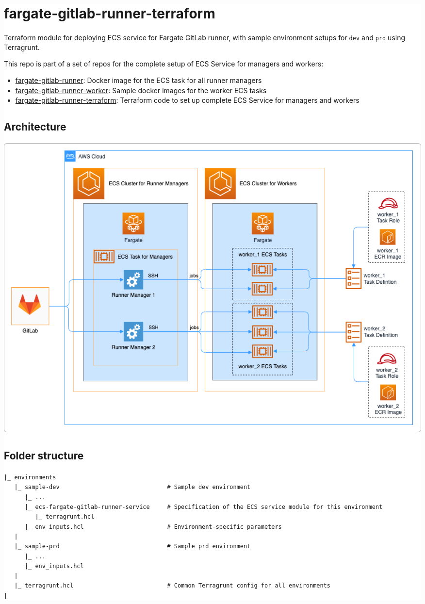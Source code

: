 # fargate-gitlab-runner-terraform

Terraform module for deploying ECS service for Fargate GitLab runner, with sample environment setups for `dev` and `prd` using Terragrunt.

This repo is part of a set of repos for the complete setup of ECS Service for managers and workers:
* [fargate-gitlab-runner](../../../fargate-gitlab-runner): Docker image for the ECS task for all runner managers
* [fargate-gitlab-runner-worker](../../../fargate-gitlab-runner-worker): Sample docker images for the worker ECS tasks
* [fargate-gitlab-runner-terraform](../../../fargate-gitlab-terraform): Terraform code to set up complete ECS Service for managers and workers

## Architecture
![ECS Fargate GitLab runner Architecture](assets/ECS%20Fargate%20GitLab%20runner%20Architecture.png)

## Folder structure
```
|_ environments
   |_ sample-dev                               # Sample dev environment
      |_ ...
      |_ ecs-fargate-gitlab-runner-service     # Specification of the ECS service module for this environment
         |_ terragrunt.hcl
      |_ env_inputs.hcl                        # Environment-specific parameters
   |
   |_ sample-prd                               # Sample prd environment
      |_ ...
      |_ env_inputs.hcl
   |
   |_ terragrunt.hcl                           # Common Terragrunt config for all environments
|
```